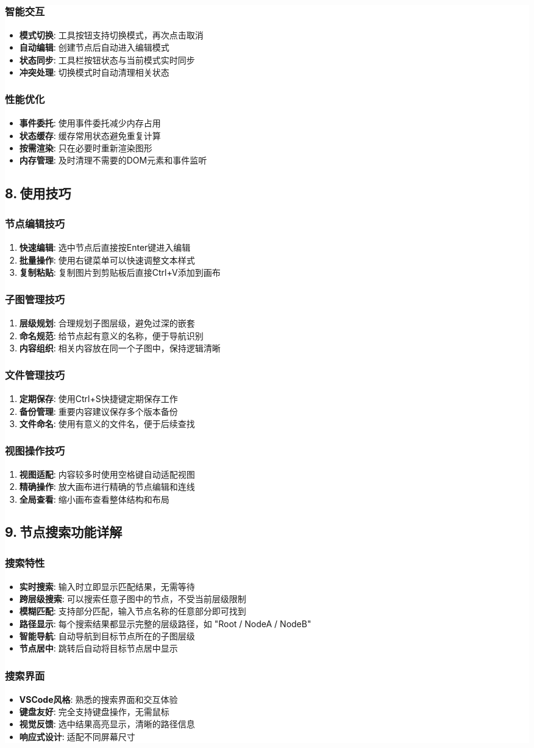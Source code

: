 ### 智能交互
- **模式切换**: 工具按钮支持切换模式，再次点击取消
- **自动编辑**: 创建节点后自动进入编辑模式
- **状态同步**: 工具栏按钮状态与当前模式实时同步
- **冲突处理**: 切换模式时自动清理相关状态

### 性能优化
- **事件委托**: 使用事件委托减少内存占用
- **状态缓存**: 缓存常用状态避免重复计算
- **按需渲染**: 只在必要时重新渲染图形
- **内存管理**: 及时清理不需要的DOM元素和事件监听

## 8. 使用技巧

### 节点编辑技巧
1. **快速编辑**: 选中节点后直接按Enter键进入编辑
2. **批量操作**: 使用右键菜单可以快速调整文本样式
3. **复制粘贴**: 复制图片到剪贴板后直接Ctrl+V添加到画布

### 子图管理技巧
1. **层级规划**: 合理规划子图层级，避免过深的嵌套
2. **命名规范**: 给节点起有意义的名称，便于导航识别
3. **内容组织**: 相关内容放在同一个子图中，保持逻辑清晰

### 文件管理技巧
1. **定期保存**: 使用Ctrl+S快捷键定期保存工作
2. **备份管理**: 重要内容建议保存多个版本备份
3. **文件命名**: 使用有意义的文件名，便于后续查找

### 视图操作技巧
1. **视图适配**: 内容较多时使用空格键自动适配视图
2. **精确操作**: 放大画布进行精确的节点编辑和连线
3. **全局查看**: 缩小画布查看整体结构和布局

## 9. 节点搜索功能详解

### 搜索特性
- **实时搜索**: 输入时立即显示匹配结果，无需等待
- **跨层级搜索**: 可以搜索任意子图中的节点，不受当前层级限制
- **模糊匹配**: 支持部分匹配，输入节点名称的任意部分即可找到
- **路径显示**: 每个搜索结果都显示完整的层级路径，如 "Root / NodeA / NodeB"
- **智能导航**: 自动导航到目标节点所在的子图层级
- **节点居中**: 跳转后自动将目标节点居中显示

### 搜索界面
- **VSCode风格**: 熟悉的搜索界面和交互体验
- **键盘友好**: 完全支持键盘操作，无需鼠标
- **视觉反馈**: 选中结果高亮显示，清晰的路径信息
- **响应式设计**: 适配不同屏幕尺寸
